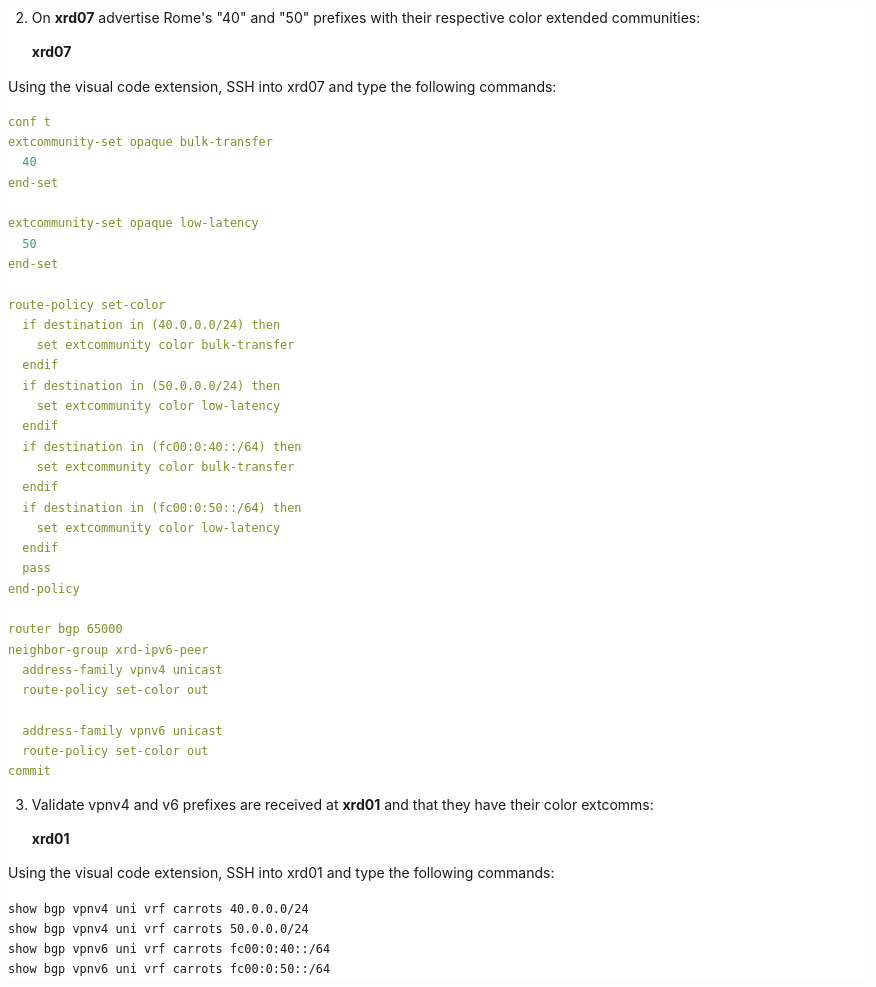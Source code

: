 2. On **xrd07** advertise Rome's "40" and "50" prefixes with their respective color extended communities:
   
   **xrd07**

Using the visual code extension, SSH into xrd07 and type the following commands:

   ```yaml
   conf t
   extcommunity-set opaque bulk-transfer
     40
   end-set
 
   extcommunity-set opaque low-latency
     50
   end-set

   route-policy set-color
     if destination in (40.0.0.0/24) then
       set extcommunity color bulk-transfer
     endif
     if destination in (50.0.0.0/24) then
       set extcommunity color low-latency
     endif
     if destination in (fc00:0:40::/64) then
       set extcommunity color bulk-transfer
     endif
     if destination in (fc00:0:50::/64) then
       set extcommunity color low-latency
     endif
     pass
   end-policy

   router bgp 65000
   neighbor-group xrd-ipv6-peer
     address-family vpnv4 unicast
     route-policy set-color out
    
     address-family vpnv6 unicast
     route-policy set-color out
   commit
   ```

3. Validate vpnv4 and v6 prefixes are received at **xrd01** and that they have their color extcomms:
   
   **xrd01**

Using the visual code extension, SSH into xrd01 and type the following commands:


   ```
   show bgp vpnv4 uni vrf carrots 40.0.0.0/24 
   show bgp vpnv4 uni vrf carrots 50.0.0.0/24
   show bgp vpnv6 uni vrf carrots fc00:0:40::/64
   show bgp vpnv6 uni vrf carrots fc00:0:50::/64
   ```
   